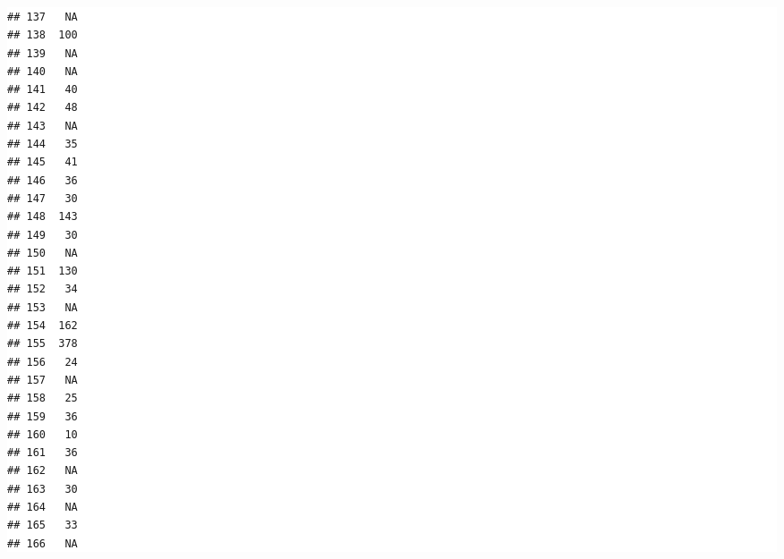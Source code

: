     ## 137   NA
    ## 138  100
    ## 139   NA
    ## 140   NA
    ## 141   40
    ## 142   48
    ## 143   NA
    ## 144   35
    ## 145   41
    ## 146   36
    ## 147   30
    ## 148  143
    ## 149   30
    ## 150   NA
    ## 151  130
    ## 152   34
    ## 153   NA
    ## 154  162
    ## 155  378
    ## 156   24
    ## 157   NA
    ## 158   25
    ## 159   36
    ## 160   10
    ## 161   36
    ## 162   NA
    ## 163   30
    ## 164   NA
    ## 165   33
    ## 166   NA